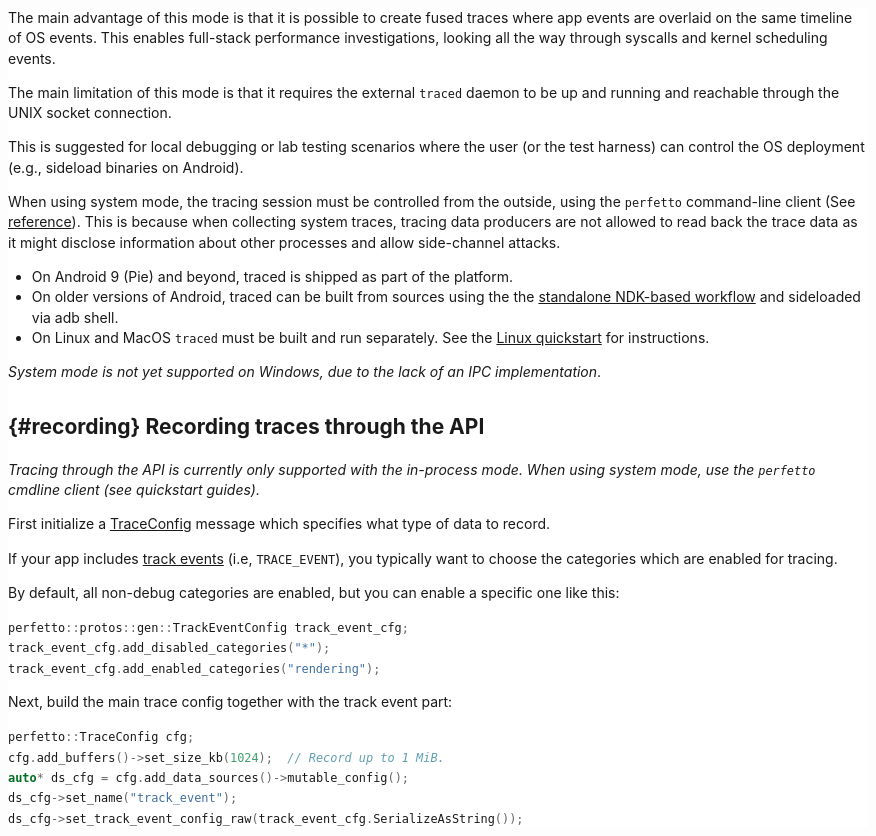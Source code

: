 The main advantage of this mode is that it is possible to create fused traces where
app events are overlaid on the same timeline of OS events. This enables
full-stack performance investigations, looking all the way through syscalls and
kernel scheduling events.

The main limitation of this mode is that it requires the external `traced` daemon
to be up and running and reachable through the UNIX socket connection.

This is suggested for local debugging or lab testing scenarios where the user
(or the test harness) can control the OS deployment (e.g., sideload binaries on
Android).

When using system mode, the tracing session must be controlled from the outside,
using the `perfetto` command-line client
(See [reference](/docs/reference/perfetto-cli)). This is because when collecting
system traces, tracing data producers are not allowed to read back the trace
data as it might disclose information about other processes and allow
side-channel attacks.

* On Android 9 (Pie) and beyond, traced is shipped as part of the platform.
* On older versions of Android, traced can be built from sources using the
  the [standalone NDK-based workflow](/docs/contributing/build-instructions.md)
  and sideloaded via adb shell.
* On Linux and MacOS `traced` must be built and run separately. See the
  [Linux quickstart](/docs/quickstart/linux-tracing.md) for instructions.

_System mode is not yet supported on Windows, due to the lack of an IPC
implementation_.

## {#recording} Recording traces through the API

_Tracing through the API is currently only supported with the in-process mode.
When using system mode, use the `perfetto` cmdline client (see quickstart
guides)._

First initialize a [TraceConfig](/docs/reference/trace-config-proto.autogen)
message which specifies what type of data to record.

If your app includes [track events](track-events.md) (i.e, `TRACE_EVENT`), you
typically want to choose the categories which are enabled for tracing.

By default, all non-debug categories are enabled, but you can enable a specific
one like this:

```C++
perfetto::protos::gen::TrackEventConfig track_event_cfg;
track_event_cfg.add_disabled_categories("*");
track_event_cfg.add_enabled_categories("rendering");
```

Next, build the main trace config together with the track event part:

```C++
perfetto::TraceConfig cfg;
cfg.add_buffers()->set_size_kb(1024);  // Record up to 1 MiB.
auto* ds_cfg = cfg.add_data_sources()->mutable_config();
ds_cfg->set_name("track_event");
ds_cfg->set_track_event_config_raw(track_event_cfg.SerializeAsString());
```
